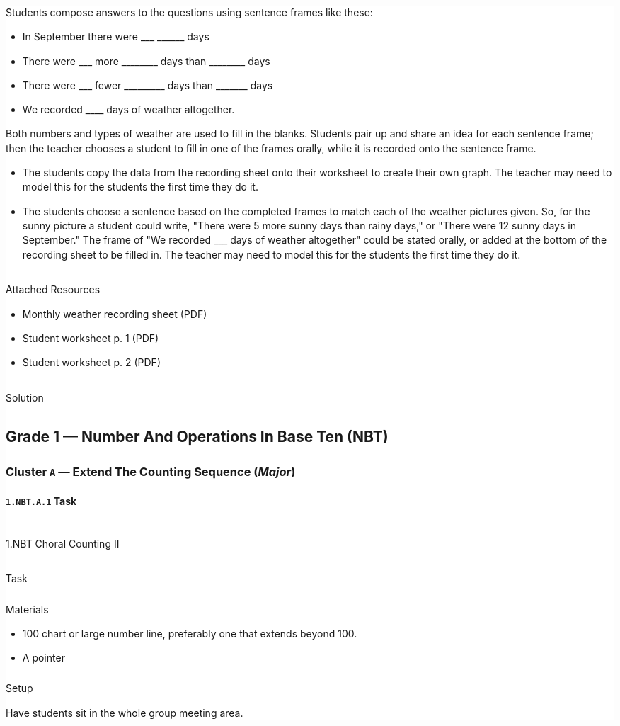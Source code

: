 Students compose answers to the questions using sentence frames like these:

- In September there were ___ ______ days

- There were ___ more ________ days than ________ days

- There were ___ fewer _________ days than _______ days

- We recorded ____ days of weather altogether.

Both numbers and types of weather are used to fill in the blanks. Students pair up and share an idea for each sentence frame; then the teacher chooses a student to fill in one of the frames orally, while it is recorded onto the sentence frame.

- The students copy the data from the recording sheet onto their worksheet to create their own graph. The teacher may need to model this for the students the first time they do it.

- The students choose a sentence based on the completed frames to match each of the weather pictures given. So, for the sunny picture a student could write, "There were 5 more sunny days than rainy days," or "There were 12 sunny days in September." The frame of "We recorded ___ days of weather altogether" could be stated orally, or added at the bottom of the recording sheet to be filled in. The teacher may need to model this for the students the first time they do it.

##
Attached Resources

- Monthly weather recording sheet (PDF)

- Student worksheet p. 1 (PDF)

- Student worksheet p. 2 (PDF)

##
Solution



## Grade 1 — Number And Operations In Base Ten (NBT)

### Cluster `A` — Extend The Counting Sequence (*Major*)

#### `1.NBT.A.1` Task

#
1.NBT Choral Counting II

##
Task

###
Materials

- 100 chart or large number line, preferably one that extends beyond 100.

- A pointer

###
Setup

Have students sit in the whole group meeting area.
